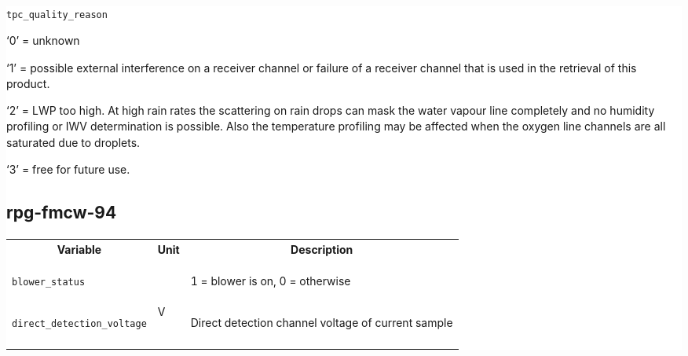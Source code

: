 `tpc_quality_reason`

</td>
<td></td>
<td>

‘0’ = unknown

‘1’ = possible external interference on a receiver channel or failure of a receiver channel that is used in the retrieval of this product.

‘2’ = LWP too high. At high rain rates the scattering on rain drops can mask the water vapour line completely and no humidity profiling or IWV determination is possible. Also the temperature profiling may be affected when the oxygen line channels are all saturated due to droplets.

‘3’ = free for future use.

</td>
</tr>
</table>

## rpg-fmcw-94

<table>
<tr>
<th>Variable</th>
<th>Unit</th>
<th>Description</th>
</tr>
<tr>
<td>

`blower_status`

</td>
<td></td>
<td>

1 = blower is on, 0 = otherwise

</td>
</tr>
<tr>
<td>

`direct_detection_voltage`

</td>
<td>V</td>
<td>

Direct detection channel voltage of current sample

</td>
</tr>
<tr>
<td>
